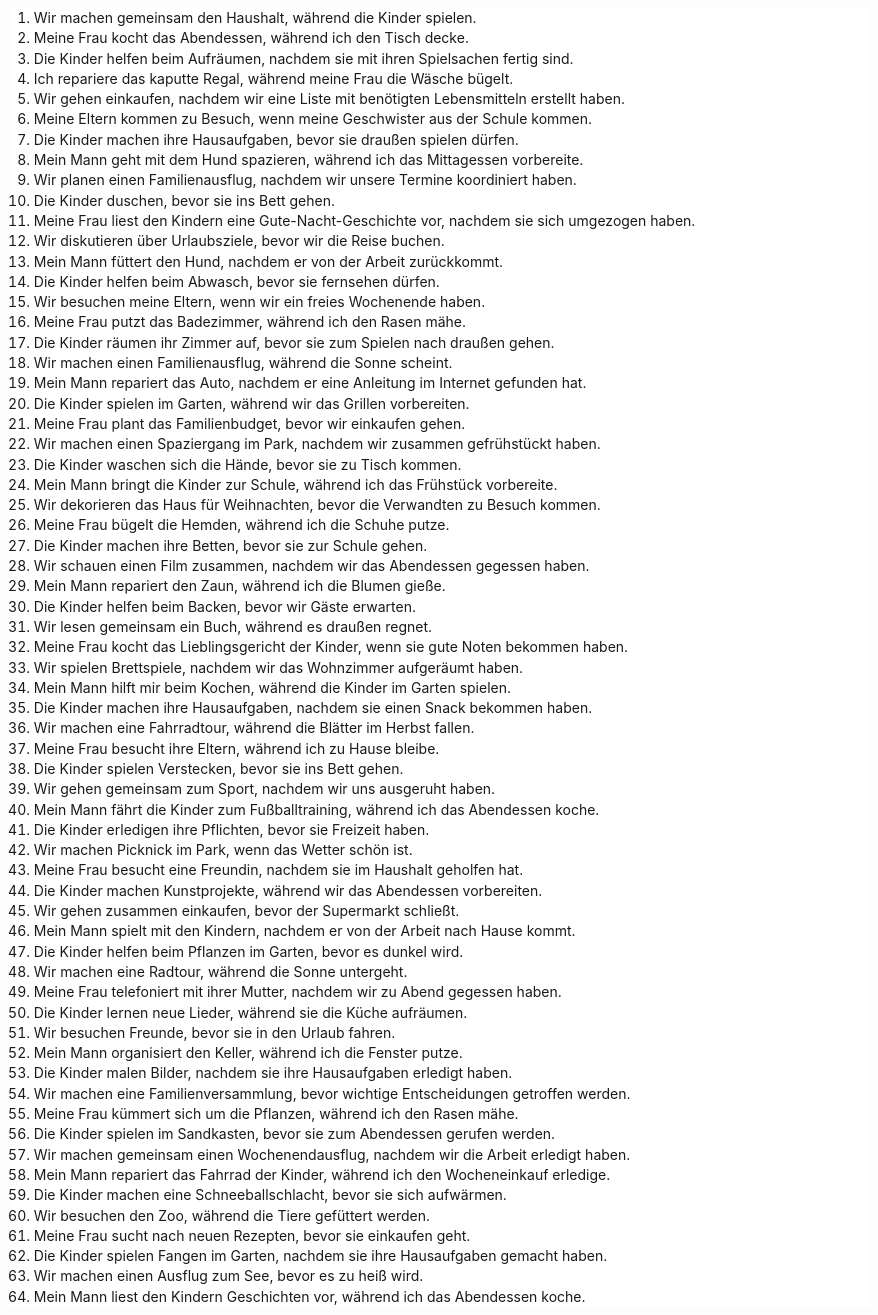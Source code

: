 1. Wir machen gemeinsam den Haushalt, während die Kinder spielen.
2. Meine Frau kocht das Abendessen, während ich den Tisch decke.
3. Die Kinder helfen beim Aufräumen, nachdem sie mit ihren Spielsachen fertig sind.
4. Ich repariere das kaputte Regal, während meine Frau die Wäsche bügelt.
5. Wir gehen einkaufen, nachdem wir eine Liste mit benötigten Lebensmitteln erstellt haben.
6. Meine Eltern kommen zu Besuch, wenn meine Geschwister aus der Schule kommen.
7. Die Kinder machen ihre Hausaufgaben, bevor sie draußen spielen dürfen.
8. Mein Mann geht mit dem Hund spazieren, während ich das Mittagessen vorbereite.
9. Wir planen einen Familienausflug, nachdem wir unsere Termine koordiniert haben.
10. Die Kinder duschen, bevor sie ins Bett gehen.
11. Meine Frau liest den Kindern eine Gute-Nacht-Geschichte vor, nachdem sie sich umgezogen haben.
12. Wir diskutieren über Urlaubsziele, bevor wir die Reise buchen.
13. Mein Mann füttert den Hund, nachdem er von der Arbeit zurückkommt.
14. Die Kinder helfen beim Abwasch, bevor sie fernsehen dürfen.
15. Wir besuchen meine Eltern, wenn wir ein freies Wochenende haben.
16. Meine Frau putzt das Badezimmer, während ich den Rasen mähe.
17. Die Kinder räumen ihr Zimmer auf, bevor sie zum Spielen nach draußen gehen.
18. Wir machen einen Familienausflug, während die Sonne scheint.
19. Mein Mann repariert das Auto, nachdem er eine Anleitung im Internet gefunden hat.
20. Die Kinder spielen im Garten, während wir das Grillen vorbereiten.
21. Meine Frau plant das Familienbudget, bevor wir einkaufen gehen.
22. Wir machen einen Spaziergang im Park, nachdem wir zusammen gefrühstückt haben.
23. Die Kinder waschen sich die Hände, bevor sie zu Tisch kommen.
24. Mein Mann bringt die Kinder zur Schule, während ich das Frühstück vorbereite.
25. Wir dekorieren das Haus für Weihnachten, bevor die Verwandten zu Besuch kommen.
26. Meine Frau bügelt die Hemden, während ich die Schuhe putze.
27. Die Kinder machen ihre Betten, bevor sie zur Schule gehen.
28. Wir schauen einen Film zusammen, nachdem wir das Abendessen gegessen haben.
29. Mein Mann repariert den Zaun, während ich die Blumen gieße.
30. Die Kinder helfen beim Backen, bevor wir Gäste erwarten.
31. Wir lesen gemeinsam ein Buch, während es draußen regnet.
32. Meine Frau kocht das Lieblingsgericht der Kinder, wenn sie gute Noten bekommen haben.
33. Wir spielen Brettspiele, nachdem wir das Wohnzimmer aufgeräumt haben.
34. Mein Mann hilft mir beim Kochen, während die Kinder im Garten spielen.
35. Die Kinder machen ihre Hausaufgaben, nachdem sie einen Snack bekommen haben.
36. Wir machen eine Fahrradtour, während die Blätter im Herbst fallen.
37. Meine Frau besucht ihre Eltern, während ich zu Hause bleibe.
38. Die Kinder spielen Verstecken, bevor sie ins Bett gehen.
39. Wir gehen gemeinsam zum Sport, nachdem wir uns ausgeruht haben.
40. Mein Mann fährt die Kinder zum Fußballtraining, während ich das Abendessen koche.
41. Die Kinder erledigen ihre Pflichten, bevor sie Freizeit haben.
42. Wir machen Picknick im Park, wenn das Wetter schön ist.
43. Meine Frau besucht eine Freundin, nachdem sie im Haushalt geholfen hat.
44. Die Kinder machen Kunstprojekte, während wir das Abendessen vorbereiten.
45. Wir gehen zusammen einkaufen, bevor der Supermarkt schließt.
46. Mein Mann spielt mit den Kindern, nachdem er von der Arbeit nach Hause kommt.
47. Die Kinder helfen beim Pflanzen im Garten, bevor es dunkel wird.
48. Wir machen eine Radtour, während die Sonne untergeht.
49. Meine Frau telefoniert mit ihrer Mutter, nachdem wir zu Abend gegessen haben.
50. Die Kinder lernen neue Lieder, während sie die Küche aufräumen.
51. Wir besuchen Freunde, bevor sie in den Urlaub fahren.
52. Mein Mann organisiert den Keller, während ich die Fenster putze.
53. Die Kinder malen Bilder, nachdem sie ihre Hausaufgaben erledigt haben.
54. Wir machen eine Familienversammlung, bevor wichtige Entscheidungen getroffen werden.
55. Meine Frau kümmert sich um die Pflanzen, während ich den Rasen mähe.
56. Die Kinder spielen im Sandkasten, bevor sie zum Abendessen gerufen werden.
57. Wir machen gemeinsam einen Wochenendausflug, nachdem wir die Arbeit erledigt haben.
58. Mein Mann repariert das Fahrrad der Kinder, während ich den Wocheneinkauf erledige.
59. Die Kinder machen eine Schneeballschlacht, bevor sie sich aufwärmen.
60. Wir besuchen den Zoo, während die Tiere gefüttert werden.
61. Meine Frau sucht nach neuen Rezepten, bevor sie einkaufen geht.
62. Die Kinder spielen Fangen im Garten, nachdem sie ihre Hausaufgaben gemacht haben.
63. Wir machen einen Ausflug zum See, bevor es zu heiß wird.
64. Mein Mann liest den Kindern Geschichten vor, während ich das Abendessen koche.
